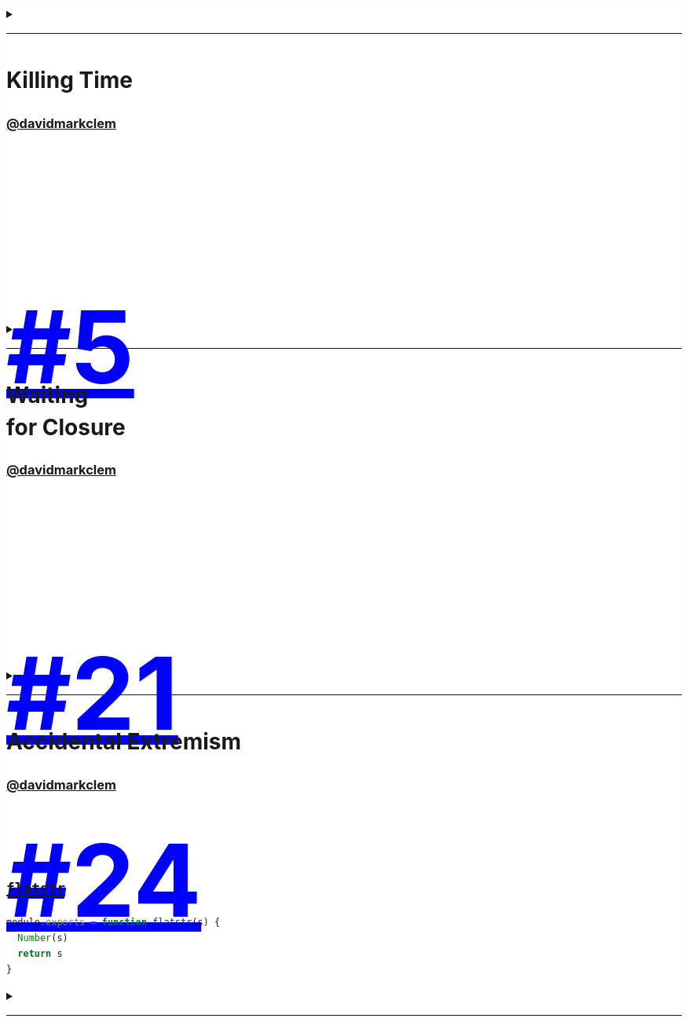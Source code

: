<details><summary></summary></details>

---


# Killing Time
### [@davidmarkclem](http://twitter.com/davidmarkclem)
<h2 style="margin-bottom: -126px; font-size: 128px;">
  <a style="color:blue" href=https://github.com/pinojs/pino/pull/5>
    #5
  </a>
</h2>

<details><summary></summary></details>

---


# Waiting <br>for Closure
### [@davidmarkclem](http://twitter.com/davidmarkclem)
<h2 style="margin-bottom: -126px; font-size: 128px;">
  <a style="color:blue" href=https://github.com/pinojs/pino/pull/21>
    #21
  </a>
</h2>

<details><summary></summary></details>

---


# Accidental Extremism
### [@davidmarkclem](http://twitter.com/davidmarkclem)
<h2 style="margin-bottom: -128px; margin-top: 0px; font-size: 128px;">
  <a style="color:blue" href=https://github.com/pinojs/pino/pull/24>
    #24
  </a>
</h2>

## [`flatstr`](http://npm.im/flatstr)


```javascript
module.exports = function flatstr(s) {
  Number(s)
  return s
}
```

<details><summary></summary></details>

---